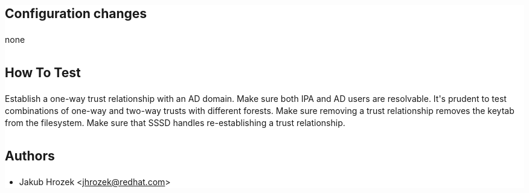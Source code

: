 ## Configuration changes

none

## How To Test

Establish a one-way trust relationship with an AD domain. Make sure both IPA and AD users are resolvable. It's prudent to test combinations of one-way and two-way trusts with different forests. Make sure removing a trust relationship removes the keytab from the filesystem. Make sure that SSSD handles re-establishing a trust relationship.

## Authors

  - Jakub Hrozek \<jhrozek@redhat.com\>
